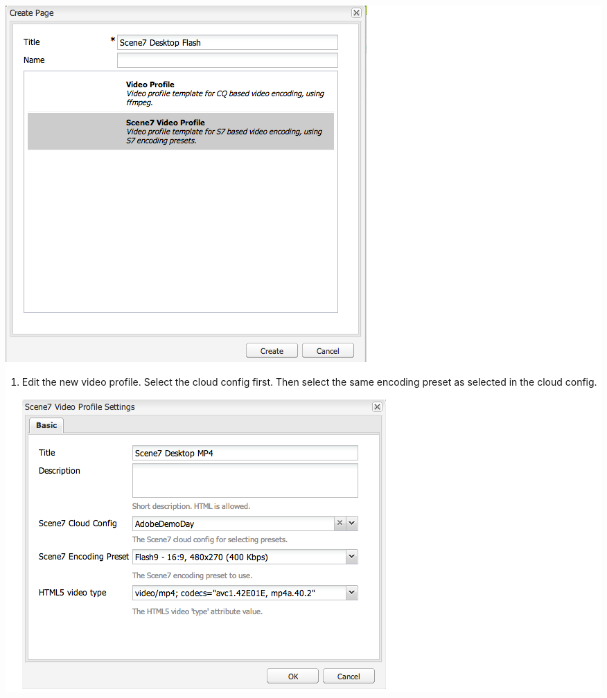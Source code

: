    ![chlimage_1-133](assets/chlimage_1-133.png)

1. Edit the new video profile. Select the cloud config first. Then select the same encoding preset as selected in the cloud config.

   ![chlimage_1-134](assets/chlimage_1-134.png)
